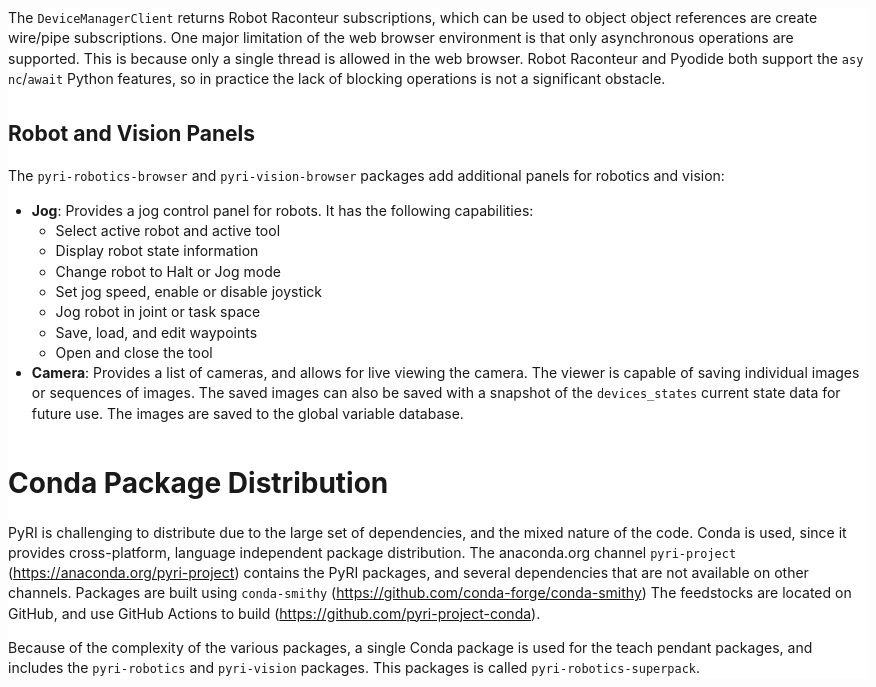 The `DeviceManagerClient` returns Robot Raconteur
subscriptions, which can be used to object object
references are create wire/pipe subscriptions.
One major limitation of the web browser environment
is that only asynchronous operations are supported.
This is because only a single thread is allowed in the
web browser. Robot Raconteur and Pyodide both support
the `async`/`await` Python features, so in practice
the lack of blocking operations is not a significant
obstacle.

## Robot and Vision Panels

The `pyri-robotics-browser` and `pyri-vision-browser`
packages add additional panels for robotics
and vision:

* **Jog**: Provides a jog control panel for robots. It has the following capabilities:
  * Select active robot and active tool
  * Display robot state information
  * Change robot to Halt or Jog mode
  * Set jog speed, enable or disable joystick
  * Jog robot in joint or task space
  * Save, load, and edit waypoints
  * Open and close the tool
* **Camera**: Provides a list of cameras, and allows for live viewing the camera. The viewer is capable of saving individual images or sequences of images. The saved images can also be saved with a snapshot of the `devices_states` current state data for future use. The images are saved to the global variable database.

# Conda Package Distribution

PyRI is challenging to distribute due
to the large set of dependencies, and the
mixed nature of the code. Conda is used,
since it provides cross-platform, language
independent package distribution. The
anaconda.org channel `pyri-project`
(https://anaconda.org/pyri-project) contains
the PyRI packages, and several dependencies
that are not available on other channels.
Packages are built using `conda-smithy`
(https://github.com/conda-forge/conda-smithy)
The feedstocks are located on GitHub, and
use GitHub Actions to build 
(https://github.com/pyri-project-conda).

Because of the complexity of the various
packages, a single Conda package is used
for the teach pendant packages, and includes
the `pyri-robotics` and `pyri-vision` packages.
This packages is called `pyri-robotics-superpack`.
